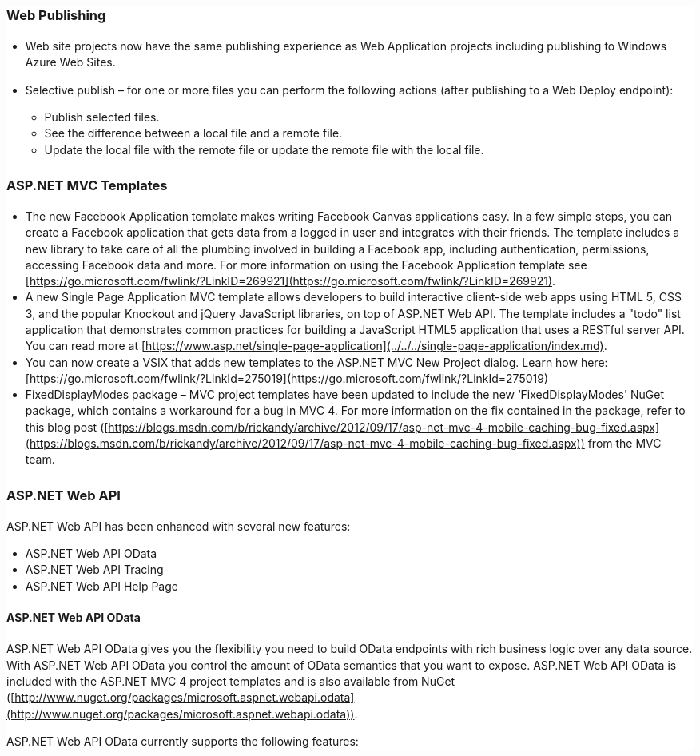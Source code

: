 <a id="_Web_Publishing"></a>
### Web Publishing

- Web site projects now have the same publishing experience as Web Application projects including publishing to Windows Azure Web Sites.
- Selective publish &#8211; for one or more files you can perform the following actions (after publishing to a Web Deploy endpoint): 

    - Publish selected files.
    - See the difference between a local file and a remote file.
    - Update the local file with the remote file or update the remote file with the local file.

<a id="_Templates"></a>
### ASP.NET MVC Templates

- The new Facebook Application template makes writing Facebook Canvas applications easy. In a few simple steps, you can create a Facebook application that gets data from a logged in user and integrates with their friends. The template includes a new library to take care of all the plumbing involved in building a Facebook app, including authentication, permissions, accessing Facebook data and more. For more information on using the Facebook Application template see [https://go.microsoft.com/fwlink/?LinkID=269921](https://go.microsoft.com/fwlink/?LinkID=269921).
- A new Single Page Application MVC template allows developers to build interactive client-side web apps using HTML 5, CSS 3, and the popular Knockout and jQuery JavaScript libraries, on top of ASP.NET Web API. The template includes a "todo" list application that demonstrates common practices for building a JavaScript HTML5 application that uses a RESTful server API. You can read more at [https://www.asp.net/single-page-application](../../../single-page-application/index.md).
- You can now create a VSIX that adds new templates to the ASP.NET MVC New Project dialog. Learn how here: [https://go.microsoft.com/fwlink/?LinkId=275019](https://go.microsoft.com/fwlink/?LinkId=275019)
- FixedDisplayModes package &#8211; MVC project templates have been updated to include the new ‘FixedDisplayModes' NuGet package, which contains a workaround for a bug in MVC 4. For more information on the fix contained in the package, refer to this blog post ([https://blogs.msdn.com/b/rickandy/archive/2012/09/17/asp-net-mvc-4-mobile-caching-bug-fixed.aspx](https://blogs.msdn.com/b/rickandy/archive/2012/09/17/asp-net-mvc-4-mobile-caching-bug-fixed.aspx)) from the MVC team.

<a id="_ASP.NET_Web_API"></a>
### ASP.NET Web API

ASP.NET Web API has been enhanced with several new features:

- ASP.NET Web API OData
- ASP.NET Web API Tracing
- ASP.NET Web API Help Page

#### ASP.NET Web API OData

ASP.NET Web API OData gives you the flexibility you need to build OData endpoints with rich business logic over any data source. With ASP.NET Web API OData you control the amount of OData semantics that you want to expose. ASP.NET Web API OData is included with the ASP.NET MVC 4 project templates and is also available from NuGet ([http://www.nuget.org/packages/microsoft.aspnet.webapi.odata](http://www.nuget.org/packages/microsoft.aspnet.webapi.odata)).

ASP.NET Web API OData currently supports the following features:
